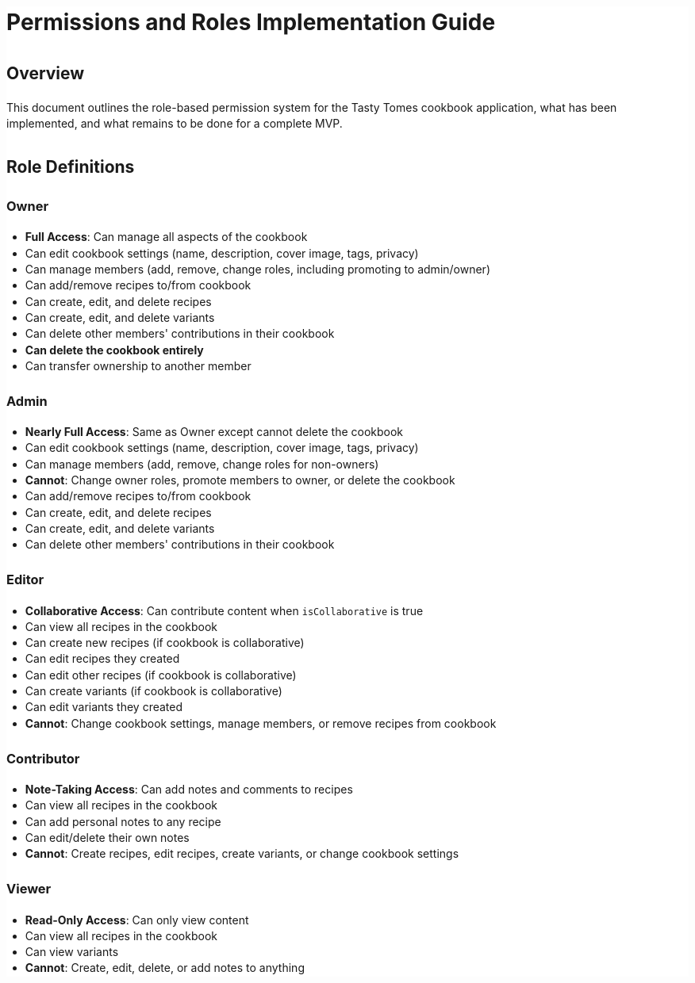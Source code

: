 # Permissions and Roles Implementation Guide

## Overview
This document outlines the role-based permission system for the Tasty Tomes cookbook application, what has been implemented, and what remains to be done for a complete MVP.

## Role Definitions

### Owner
- **Full Access**: Can manage all aspects of the cookbook
- Can edit cookbook settings (name, description, cover image, tags, privacy)
- Can manage members (add, remove, change roles, including promoting to admin/owner)
- Can add/remove recipes to/from cookbook
- Can create, edit, and delete recipes
- Can create, edit, and delete variants
- Can delete other members' contributions in their cookbook
- **Can delete the cookbook entirely**
- Can transfer ownership to another member

### Admin
- **Nearly Full Access**: Same as Owner except cannot delete the cookbook
- Can edit cookbook settings (name, description, cover image, tags, privacy)
- Can manage members (add, remove, change roles for non-owners)
- **Cannot**: Change owner roles, promote members to owner, or delete the cookbook
- Can add/remove recipes to/from cookbook
- Can create, edit, and delete recipes
- Can create, edit, and delete variants
- Can delete other members' contributions in their cookbook

### Editor
- **Collaborative Access**: Can contribute content when `isCollaborative` is true
- Can view all recipes in the cookbook
- Can create new recipes (if cookbook is collaborative)
- Can edit recipes they created
- Can edit other recipes (if cookbook is collaborative)
- Can create variants (if cookbook is collaborative)
- Can edit variants they created
- **Cannot**: Change cookbook settings, manage members, or remove recipes from cookbook

### Contributor
- **Note-Taking Access**: Can add notes and comments to recipes
- Can view all recipes in the cookbook
- Can add personal notes to any recipe
- Can edit/delete their own notes
- **Cannot**: Create recipes, edit recipes, create variants, or change cookbook settings

### Viewer
- **Read-Only Access**: Can only view content
- Can view all recipes in the cookbook
- Can view variants
- **Cannot**: Create, edit, delete, or add notes to anything
